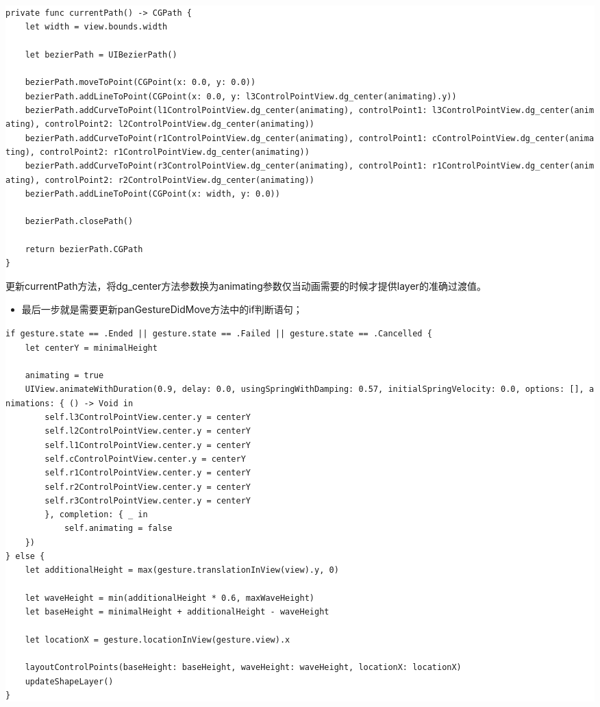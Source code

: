 ```
private func currentPath() -> CGPath {  
    let width = view.bounds.width

    let bezierPath = UIBezierPath()

    bezierPath.moveToPoint(CGPoint(x: 0.0, y: 0.0))
    bezierPath.addLineToPoint(CGPoint(x: 0.0, y: l3ControlPointView.dg_center(animating).y))
    bezierPath.addCurveToPoint(l1ControlPointView.dg_center(animating), controlPoint1: l3ControlPointView.dg_center(animating), controlPoint2: l2ControlPointView.dg_center(animating))
    bezierPath.addCurveToPoint(r1ControlPointView.dg_center(animating), controlPoint1: cControlPointView.dg_center(animating), controlPoint2: r1ControlPointView.dg_center(animating))
    bezierPath.addCurveToPoint(r3ControlPointView.dg_center(animating), controlPoint1: r1ControlPointView.dg_center(animating), controlPoint2: r2ControlPointView.dg_center(animating))
    bezierPath.addLineToPoint(CGPoint(x: width, y: 0.0))

    bezierPath.closePath()

    return bezierPath.CGPath
}
```

更新currentPath方法，将dg_center方法参数换为animating参数仅当动画需要的时候才提供layer的准确过渡值。

- 最后一步就是需要更新panGestureDidMove方法中的if判断语句；

```
if gesture.state == .Ended || gesture.state == .Failed || gesture.state == .Cancelled {  
    let centerY = minimalHeight

    animating = true
    UIView.animateWithDuration(0.9, delay: 0.0, usingSpringWithDamping: 0.57, initialSpringVelocity: 0.0, options: [], animations: { () -> Void in
        self.l3ControlPointView.center.y = centerY
        self.l2ControlPointView.center.y = centerY
        self.l1ControlPointView.center.y = centerY
        self.cControlPointView.center.y = centerY
        self.r1ControlPointView.center.y = centerY
        self.r2ControlPointView.center.y = centerY
        self.r3ControlPointView.center.y = centerY
        }, completion: { _ in
            self.animating = false
    })
} else {
    let additionalHeight = max(gesture.translationInView(view).y, 0)

    let waveHeight = min(additionalHeight * 0.6, maxWaveHeight)
    let baseHeight = minimalHeight + additionalHeight - waveHeight

    let locationX = gesture.locationInView(gesture.view).x

    layoutControlPoints(baseHeight: baseHeight, waveHeight: waveHeight, locationX: locationX)
    updateShapeLayer()
}
```
